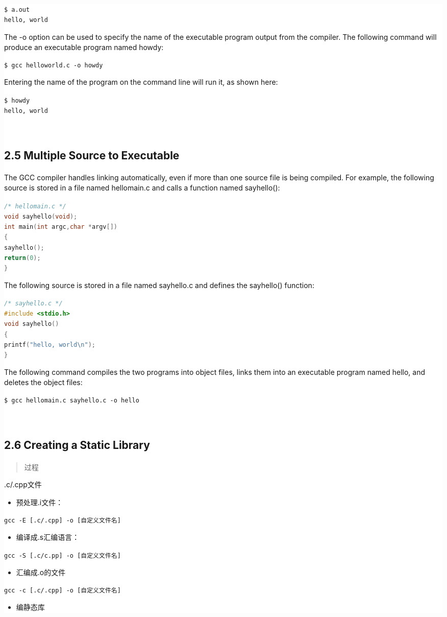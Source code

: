 ```shell
$ a.out
hello, world
```

The -o option can be used to specify the name of the executable program output from the compiler. The following command will produce an executable program named howdy:
```shell
$ gcc helloworld.c -o howdy
```

Entering the name of the program on the command line will run it, as shown here:
```
$ howdy
hello, world
```

&emsp;
## 2.5 Multiple Source to Executable

The GCC compiler handles linking automatically, even if more than one source file is being compiled. For example, the following source is stored in a file named hellomain.c and calls a function named sayhello():
```c
/* hellomain.c */
void sayhello(void);
int main(int argc,char *argv[])
{
sayhello();
return(0);
}
```

The following source is stored in a file named sayhello.c and defines the sayhello() function:
```c++
/* sayhello.c */
#include <stdio.h>
void sayhello()
{
printf("hello, world\n");
}
```

The following command compiles the two programs into object files, links them into an executable program named hello, and deletes the object files:
```
$ gcc hellomain.c sayhello.c -o hello
```


&emsp;
## 2.6 Creating a Static Library
>过程

.c/.cpp文件
- 预处理.i文件：
```shell
gcc -E [.c/.cpp] -o [自定义文件名] 
```
- 编译成.s汇编语言：
```shell
gcc -S [.c/c.pp] -o [自定义文件名] 
```
- 汇编成.o的文件
```shell
gcc -c [.c/.cpp] -o [自定义文件名] 
```
- 编静态库
```shell
```